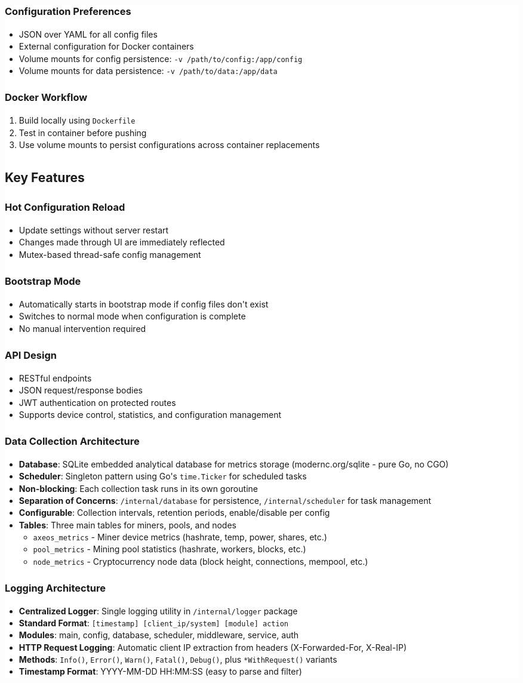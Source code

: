 ### Configuration Preferences
- JSON over YAML for all config files
- External configuration for Docker containers
- Volume mounts for config persistence: `-v /path/to/config:/app/config`
- Volume mounts for data persistence: `-v /path/to/data:/app/data`

### Docker Workflow
1. Build locally using `Dockerfile`
2. Test in container before pushing
3. Use volume mounts to persist configurations across container replacements

## Key Features

### Hot Configuration Reload
- Update settings without server restart
- Changes made through UI are immediately reflected
- Mutex-based thread-safe config management

### Bootstrap Mode
- Automatically starts in bootstrap mode if config files don't exist
- Switches to normal mode when configuration is complete
- No manual intervention required

### API Design
- RESTful endpoints
- JSON request/response bodies
- JWT authentication on protected routes
- Supports device control, statistics, and configuration management

### Data Collection Architecture
- **Database**: SQLite embedded analytical database for metrics storage (modernc.org/sqlite - pure Go, no CGO)
- **Scheduler**: Singleton pattern using Go's `time.Ticker` for scheduled tasks
- **Non-blocking**: Each collection task runs in its own goroutine
- **Separation of Concerns**: `/internal/database` for persistence, `/internal/scheduler` for task management
- **Configurable**: Collection intervals, retention periods, enable/disable per config
- **Tables**: Three main tables for miners, pools, and nodes
  - `axeos_metrics` - Miner device metrics (hashrate, temp, power, shares, etc.)
  - `pool_metrics` - Mining pool statistics (hashrate, workers, blocks, etc.)
  - `node_metrics` - Cryptocurrency node data (block height, connections, mempool, etc.)

### Logging Architecture
- **Centralized Logger**: Single logging utility in `/internal/logger` package
- **Standard Format**: `[timestamp] [client_ip/system] [module] action`
- **Modules**: main, config, database, scheduler, middleware, service, auth
- **HTTP Request Logging**: Automatic client IP extraction from headers (X-Forwarded-For, X-Real-IP)
- **Methods**: `Info()`, `Error()`, `Warn()`, `Fatal()`, `Debug()`, plus `*WithRequest()` variants
- **Timestamp Format**: YYYY-MM-DD HH:MM:SS (easy to parse and filter)
